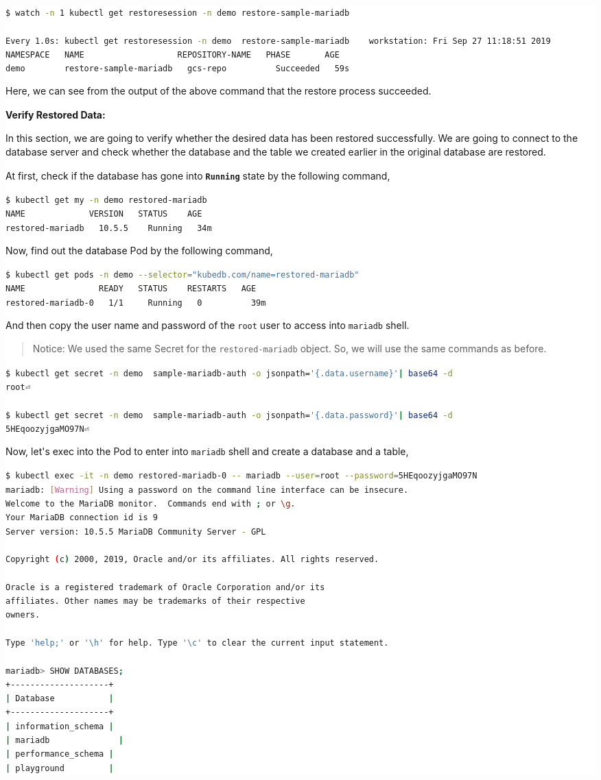 ```bash
$ watch -n 1 kubectl get restoresession -n demo restore-sample-mariadb

Every 1.0s: kubectl get restoresession -n demo  restore-sample-mariadb    workstation: Fri Sep 27 11:18:51 2019
NAMESPACE   NAME                   REPOSITORY-NAME   PHASE       AGE
demo        restore-sample-mariadb   gcs-repo          Succeeded   59s
```

Here, we can see from the output of the above command that the restore process succeeded.

**Verify Restored Data:**

In this section, we are going to verify whether the desired data has been restored successfully. We are going to connect to the database server and check whether the database and the table we created earlier in the original database are restored.

At first, check if the database has gone into **`Running`** state by the following command,

```bash
$ kubectl get my -n demo restored-mariadb
NAME             VERSION   STATUS    AGE
restored-mariadb   10.5.5    Running   34m
```

Now, find out the database Pod by the following command,

```bash
$ kubectl get pods -n demo --selector="kubedb.com/name=restored-mariadb"
NAME               READY   STATUS    RESTARTS   AGE
restored-mariadb-0   1/1     Running   0          39m
```

And then copy the user name and password of the `root` user to access into `mariadb` shell.

> Notice: We used the same Secret for the `restored-mariadb` object. So, we will use the same commands as before.

```bash
$ kubectl get secret -n demo  sample-mariadb-auth -o jsonpath='{.data.username}'| base64 -d
root⏎

$ kubectl get secret -n demo  sample-mariadb-auth -o jsonpath='{.data.password}'| base64 -d
5HEqoozyjgaMO97N⏎
```

Now, let's exec into the Pod to enter into `mariadb` shell and create a database and a table,

```bash
$ kubectl exec -it -n demo restored-mariadb-0 -- mariadb --user=root --password=5HEqoozyjgaMO97N
mariadb: [Warning] Using a password on the command line interface can be insecure.
Welcome to the MariaDB monitor.  Commands end with ; or \g.
Your MariaDB connection id is 9
Server version: 10.5.5 MariaDB Community Server - GPL

Copyright (c) 2000, 2019, Oracle and/or its affiliates. All rights reserved.

Oracle is a registered trademark of Oracle Corporation and/or its
affiliates. Other names may be trademarks of their respective
owners.

Type 'help;' or '\h' for help. Type '\c' to clear the current input statement.

mariadb> SHOW DATABASES;
+--------------------+
| Database           |
+--------------------+
| information_schema |
| mariadb              |
| performance_schema |
| playground         |
```
